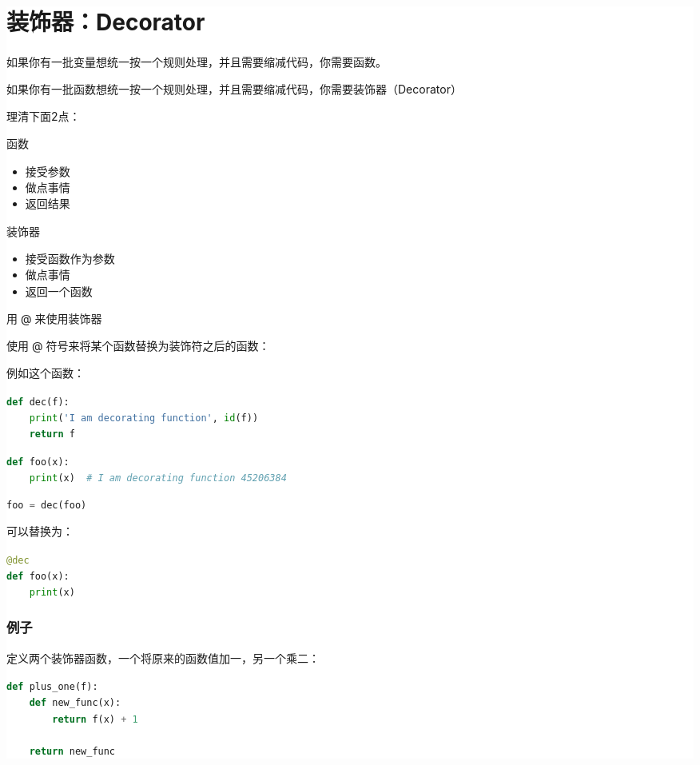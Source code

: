 

# 装饰器：Decorator
如果你有一批变量想统一按一个规则处理，并且需要缩减代码，你需要函数。

如果你有一批函数想统一按一个规则处理，并且需要缩减代码，你需要装饰器（Decorator）

理清下面2点：

函数
- 接受参数
- 做点事情
- 返回结果


装饰器
- 接受函数作为参数
- 做点事情
- 返回一个函数


用 @ 来使用装饰器

使用 @ 符号来将某个函数替换为装饰符之后的函数：

例如这个函数：


```python 
def dec(f):
    print('I am decorating function', id(f))
    return f
```


```python 
def foo(x):
    print(x)  # I am decorating function 45206384
```


```python 
foo = dec(foo)
```


可以替换为：



```python 
@dec
def foo(x):
    print(x)
```


### 例子
定义两个装饰器函数，一个将原来的函数值加一，另一个乘二：


```python 
def plus_one(f):
    def new_func(x):
        return f(x) + 1

    return new_func
```
